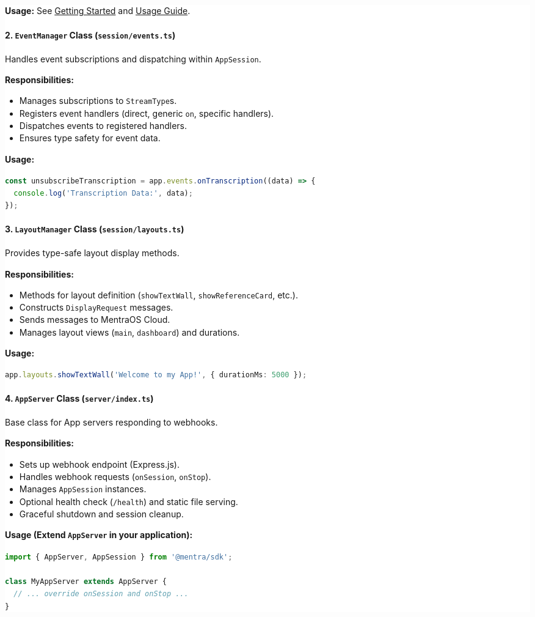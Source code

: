 **Usage:** See [Getting Started](#getting-started) and [Usage Guide](#usage-guide).

#### 2. `EventManager` Class (`session/events.ts`)

Handles event subscriptions and dispatching within `AppSession`.

**Responsibilities:**

*   Manages subscriptions to `StreamType`s.
*   Registers event handlers (direct, generic `on`, specific handlers).
*   Dispatches events to registered handlers.
*   Ensures type safety for event data.

**Usage:**

```typescript
const unsubscribeTranscription = app.events.onTranscription((data) => {
  console.log('Transcription Data:', data);
});
```

#### 3. `LayoutManager` Class (`session/layouts.ts`)

Provides type-safe layout display methods.

**Responsibilities:**

*   Methods for layout definition (`showTextWall`, `showReferenceCard`, etc.).
*   Constructs `DisplayRequest` messages.
*   Sends messages to MentraOS Cloud.
*   Manages layout views (`main`, `dashboard`) and durations.

**Usage:**

```typescript
app.layouts.showTextWall('Welcome to my App!', { durationMs: 5000 });
```

#### 4. `AppServer` Class (`server/index.ts`)

Base class for App servers responding to webhooks.

**Responsibilities:**

*   Sets up webhook endpoint (Express.js).
*   Handles webhook requests (`onSession`, `onStop`).
*   Manages `AppSession` instances.
*   Optional health check (`/health`) and static file serving.
*   Graceful shutdown and session cleanup.

**Usage (Extend `AppServer` in your application):**

```typescript
import { AppServer, AppSession } from '@mentra/sdk';

class MyAppServer extends AppServer {
  // ... override onSession and onStop ...
}
```
